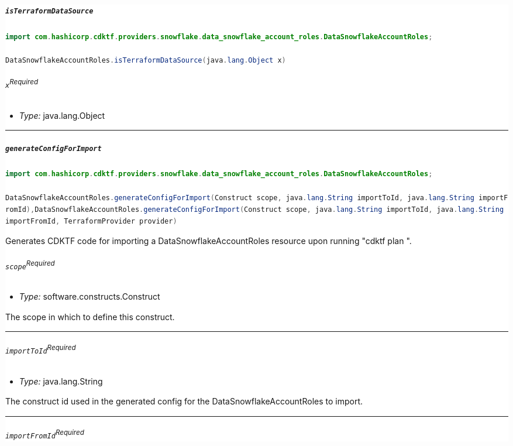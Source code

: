 ##### `isTerraformDataSource` <a name="isTerraformDataSource" id="@cdktf/provider-snowflake.dataSnowflakeAccountRoles.DataSnowflakeAccountRoles.isTerraformDataSource"></a>

```java
import com.hashicorp.cdktf.providers.snowflake.data_snowflake_account_roles.DataSnowflakeAccountRoles;

DataSnowflakeAccountRoles.isTerraformDataSource(java.lang.Object x)
```

###### `x`<sup>Required</sup> <a name="x" id="@cdktf/provider-snowflake.dataSnowflakeAccountRoles.DataSnowflakeAccountRoles.isTerraformDataSource.parameter.x"></a>

- *Type:* java.lang.Object

---

##### `generateConfigForImport` <a name="generateConfigForImport" id="@cdktf/provider-snowflake.dataSnowflakeAccountRoles.DataSnowflakeAccountRoles.generateConfigForImport"></a>

```java
import com.hashicorp.cdktf.providers.snowflake.data_snowflake_account_roles.DataSnowflakeAccountRoles;

DataSnowflakeAccountRoles.generateConfigForImport(Construct scope, java.lang.String importToId, java.lang.String importFromId),DataSnowflakeAccountRoles.generateConfigForImport(Construct scope, java.lang.String importToId, java.lang.String importFromId, TerraformProvider provider)
```

Generates CDKTF code for importing a DataSnowflakeAccountRoles resource upon running "cdktf plan <stack-name>".

###### `scope`<sup>Required</sup> <a name="scope" id="@cdktf/provider-snowflake.dataSnowflakeAccountRoles.DataSnowflakeAccountRoles.generateConfigForImport.parameter.scope"></a>

- *Type:* software.constructs.Construct

The scope in which to define this construct.

---

###### `importToId`<sup>Required</sup> <a name="importToId" id="@cdktf/provider-snowflake.dataSnowflakeAccountRoles.DataSnowflakeAccountRoles.generateConfigForImport.parameter.importToId"></a>

- *Type:* java.lang.String

The construct id used in the generated config for the DataSnowflakeAccountRoles to import.

---

###### `importFromId`<sup>Required</sup> <a name="importFromId" id="@cdktf/provider-snowflake.dataSnowflakeAccountRoles.DataSnowflakeAccountRoles.generateConfigForImport.parameter.importFromId"></a>
